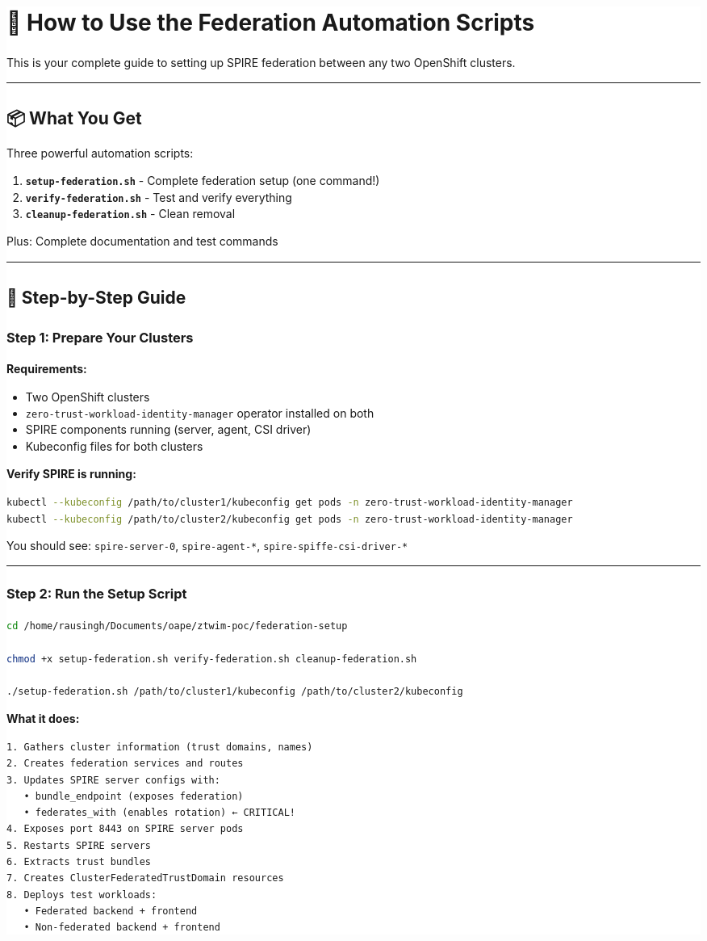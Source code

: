 # 🎯 How to Use the Federation Automation Scripts

This is your complete guide to setting up SPIRE federation between any two OpenShift clusters.

---

## 📦 What You Get

Three powerful automation scripts:
1. **`setup-federation.sh`** - Complete federation setup (one command!)
2. **`verify-federation.sh`** - Test and verify everything
3. **`cleanup-federation.sh`** - Clean removal

Plus: Complete documentation and test commands

---

## 🚀 Step-by-Step Guide

### Step 1: Prepare Your Clusters

**Requirements:**
- Two OpenShift clusters
- `zero-trust-workload-identity-manager` operator installed on both
- SPIRE components running (server, agent, CSI driver)
- Kubeconfig files for both clusters

**Verify SPIRE is running:**
```bash
kubectl --kubeconfig /path/to/cluster1/kubeconfig get pods -n zero-trust-workload-identity-manager
kubectl --kubeconfig /path/to/cluster2/kubeconfig get pods -n zero-trust-workload-identity-manager
```

You should see: `spire-server-0`, `spire-agent-*`, `spire-spiffe-csi-driver-*`

---

### Step 2: Run the Setup Script

```bash
cd /home/rausingh/Documents/oape/ztwim-poc/federation-setup

chmod +x setup-federation.sh verify-federation.sh cleanup-federation.sh

./setup-federation.sh /path/to/cluster1/kubeconfig /path/to/cluster2/kubeconfig
```

**What it does:**
```
1. Gathers cluster information (trust domains, names)
2. Creates federation services and routes
3. Updates SPIRE server configs with:
   • bundle_endpoint (exposes federation)
   • federates_with (enables rotation) ← CRITICAL!
4. Exposes port 8443 on SPIRE server pods
5. Restarts SPIRE servers
6. Extracts trust bundles
7. Creates ClusterFederatedTrustDomain resources
8. Deploys test workloads:
   • Federated backend + frontend
   • Non-federated backend + frontend
```
